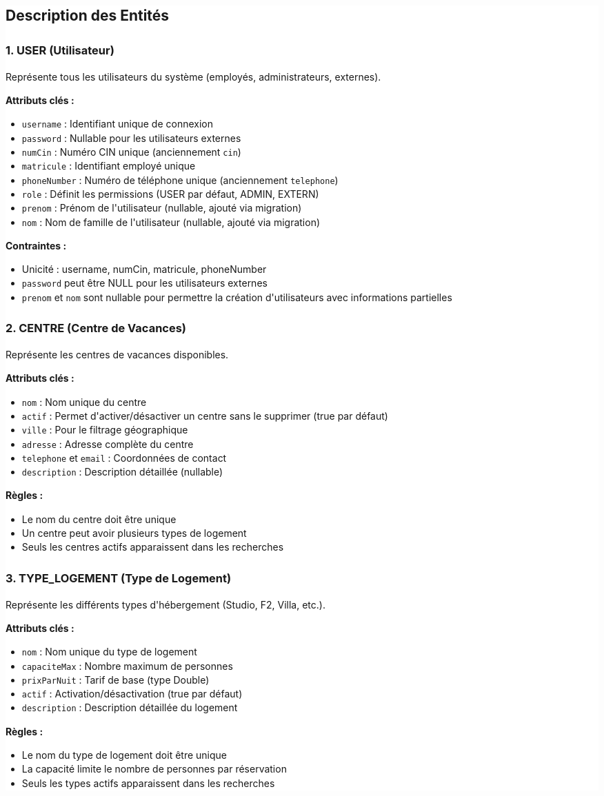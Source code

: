 
## Description des Entités

### 1. USER (Utilisateur)
Représente tous les utilisateurs du système (employés, administrateurs, externes).

**Attributs clés :**
- `username` : Identifiant unique de connexion
- `password` : Nullable pour les utilisateurs externes
- `numCin` : Numéro CIN unique (anciennement `cin`)
- `matricule` : Identifiant employé unique
- `phoneNumber` : Numéro de téléphone unique (anciennement `telephone`)
- `role` : Définit les permissions (USER par défaut, ADMIN, EXTERN)
- `prenom` : Prénom de l'utilisateur (nullable, ajouté via migration)
- `nom` : Nom de famille de l'utilisateur (nullable, ajouté via migration)

**Contraintes :**
- Unicité : username, numCin, matricule, phoneNumber
- `password` peut être NULL pour les utilisateurs externes
- `prenom` et `nom` sont nullable pour permettre la création d'utilisateurs avec informations partielles

### 2. CENTRE (Centre de Vacances)
Représente les centres de vacances disponibles.

**Attributs clés :**
- `nom` : Nom unique du centre
- `actif` : Permet d'activer/désactiver un centre sans le supprimer (true par défaut)
- `ville` : Pour le filtrage géographique
- `adresse` : Adresse complète du centre
- `telephone` et `email` : Coordonnées de contact
- `description` : Description détaillée (nullable)

**Règles :**
- Le nom du centre doit être unique
- Un centre peut avoir plusieurs types de logement
- Seuls les centres actifs apparaissent dans les recherches

### 3. TYPE_LOGEMENT (Type de Logement)
Représente les différents types d'hébergement (Studio, F2, Villa, etc.).

**Attributs clés :**
- `nom` : Nom unique du type de logement
- `capaciteMax` : Nombre maximum de personnes
- `prixParNuit` : Tarif de base (type Double)
- `actif` : Activation/désactivation (true par défaut)
- `description` : Description détaillée du logement

**Règles :**
- Le nom du type de logement doit être unique
- La capacité limite le nombre de personnes par réservation
- Seuls les types actifs apparaissent dans les recherches
